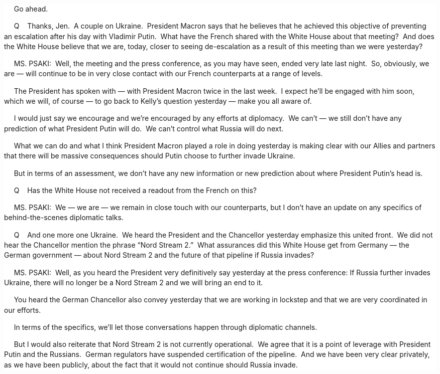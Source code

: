      Go ahead.  
  
     Q    Thanks, Jen.  A couple on Ukraine.  President Macron says that
he believes that he achieved this objective of preventing an escalation
after his day with Vladimir Putin.  What have the French shared with the
White House about that meeting?  And does the White House believe that
we are, today, closer to seeing de-escalation as a result of this
meeting than we were yesterday?  
  
     MS. PSAKI:  Well, the meeting and the press conference, as you may
have seen, ended very late last night.  So, obviously, we are — will
continue to be in very close contact with our French counterparts at a
range of levels.  
  
     The President has spoken with — with President Macron twice in the
last week.  I expect he’ll be engaged with him soon, which we will, of
course — to go back to Kelly’s question yesterday — make you all aware
of.  
  
     I would just say we encourage and we’re encouraged by any efforts
at diplomacy.  We can’t — we still don’t have any prediction of what
President Putin will do.  We can’t control what Russia will do next.   
  
     What we can do and what I think President Macron played a role in
doing yesterday is making clear with our Allies and partners that there
will be massive consequences should Putin choose to further invade
Ukraine.   
  
     But in terms of an assessment, we don’t have any new information or
new prediction about where President Putin’s head is.  
  
     Q    Has the White House not received a readout from the French on
this?  
  
     MS. PSAKI:  We — we are — we remain in close touch with our
counterparts, but I don’t have an update on any specifics of
behind-the-scenes diplomatic talks.  
  
     Q    And one more one Ukraine.  We heard the President and the
Chancellor yesterday emphasize this united front.  We did not hear the
Chancellor mention the phrase “Nord Stream 2.”  What assurances did this
White House get from Germany — the German government — about Nord Stream
2 and the future of that pipeline if Russia invades?  
  
     MS. PSAKI:  Well, as you heard the President very definitively say
yesterday at the press conference: If Russia further invades Ukraine,
there will no longer be a Nord Stream 2 and we will bring an end to
it.   
  
     You heard the German Chancellor also convey yesterday that we are
working in lockstep and that we are very coordinated in our efforts.   
  
     In terms of the specifics, we’ll let those conversations happen
through diplomatic channels.   
  
     But I would also reiterate that Nord Stream 2 is not currently
operational.  We agree that it is a point of leverage with President
Putin and the Russians.  German regulators have suspended certification
of the pipeline.  And we have been very clear privately, as we have been
publicly, about the fact that it would not continue should Russia
invade.   
  